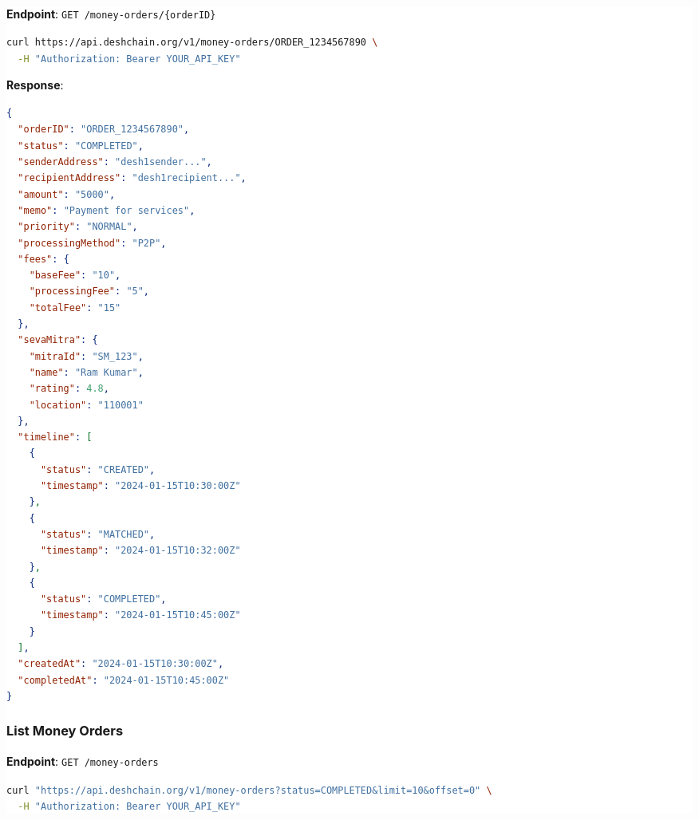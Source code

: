 **Endpoint**: `GET /money-orders/{orderID}`

```bash
curl https://api.deshchain.org/v1/money-orders/ORDER_1234567890 \
  -H "Authorization: Bearer YOUR_API_KEY"
```

**Response**:
```json
{
  "orderID": "ORDER_1234567890",
  "status": "COMPLETED",
  "senderAddress": "desh1sender...",
  "recipientAddress": "desh1recipient...",
  "amount": "5000",
  "memo": "Payment for services",
  "priority": "NORMAL",
  "processingMethod": "P2P",
  "fees": {
    "baseFee": "10",
    "processingFee": "5",
    "totalFee": "15"
  },
  "sevaMitra": {
    "mitraId": "SM_123",
    "name": "Ram Kumar",
    "rating": 4.8,
    "location": "110001"
  },
  "timeline": [
    {
      "status": "CREATED",
      "timestamp": "2024-01-15T10:30:00Z"
    },
    {
      "status": "MATCHED",
      "timestamp": "2024-01-15T10:32:00Z"
    },
    {
      "status": "COMPLETED",
      "timestamp": "2024-01-15T10:45:00Z"
    }
  ],
  "createdAt": "2024-01-15T10:30:00Z",
  "completedAt": "2024-01-15T10:45:00Z"
}
```

### List Money Orders

**Endpoint**: `GET /money-orders`

```bash
curl "https://api.deshchain.org/v1/money-orders?status=COMPLETED&limit=10&offset=0" \
  -H "Authorization: Bearer YOUR_API_KEY"
```
